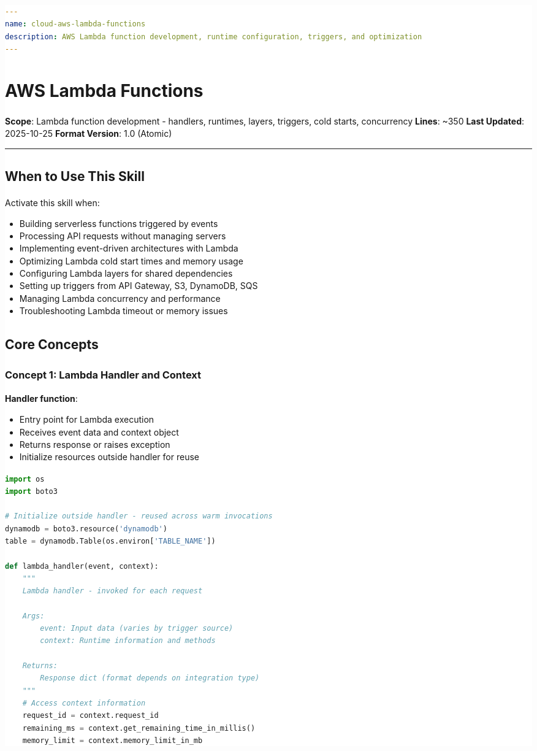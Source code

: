 ```yaml
---
name: cloud-aws-lambda-functions
description: AWS Lambda function development, runtime configuration, triggers, and optimization
---
```


# AWS Lambda Functions

**Scope**: Lambda function development - handlers, runtimes, layers, triggers, cold starts, concurrency
**Lines**: ~350
**Last Updated**: 2025-10-25
**Format Version**: 1.0 (Atomic)

---

## When to Use This Skill

Activate this skill when:
- Building serverless functions triggered by events
- Processing API requests without managing servers
- Implementing event-driven architectures with Lambda
- Optimizing Lambda cold start times and memory usage
- Configuring Lambda layers for shared dependencies
- Setting up triggers from API Gateway, S3, DynamoDB, SQS
- Managing Lambda concurrency and performance
- Troubleshooting Lambda timeout or memory issues

## Core Concepts

### Concept 1: Lambda Handler and Context

**Handler function**:
- Entry point for Lambda execution
- Receives event data and context object
- Returns response or raises exception
- Initialize resources outside handler for reuse

```python
import os
import boto3

# Initialize outside handler - reused across warm invocations
dynamodb = boto3.resource('dynamodb')
table = dynamodb.Table(os.environ['TABLE_NAME'])

def lambda_handler(event, context):
    """
    Lambda handler - invoked for each request

    Args:
        event: Input data (varies by trigger source)
        context: Runtime information and methods

    Returns:
        Response dict (format depends on integration type)
    """
    # Access context information
    request_id = context.request_id
    remaining_ms = context.get_remaining_time_in_millis()
    memory_limit = context.memory_limit_in_mb

```
